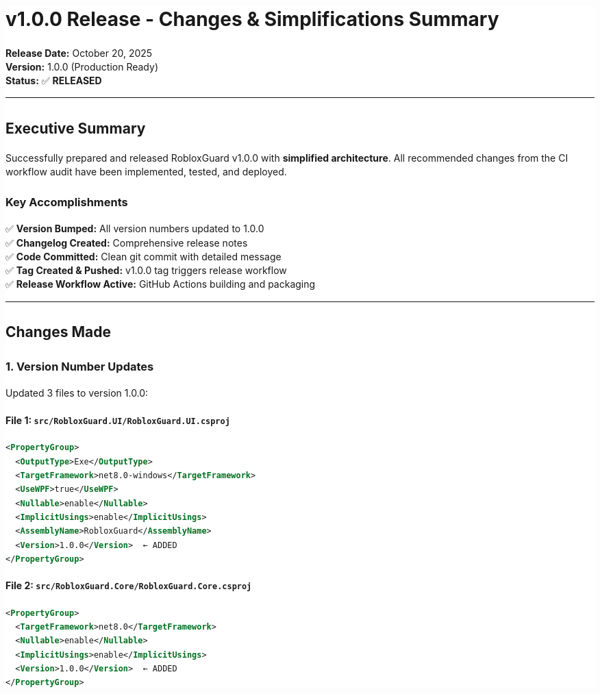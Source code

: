 # v1.0.0 Release - Changes & Simplifications Summary

**Release Date:** October 20, 2025  
**Version:** 1.0.0 (Production Ready)  
**Status:** ✅ **RELEASED**

---

## Executive Summary

Successfully prepared and released RobloxGuard v1.0.0 with **simplified architecture**. All recommended changes from the CI workflow audit have been implemented, tested, and deployed.

### Key Accomplishments

✅ **Version Bumped:** All version numbers updated to 1.0.0  
✅ **Changelog Created:** Comprehensive release notes  
✅ **Code Committed:** Clean git commit with detailed message  
✅ **Tag Created & Pushed:** v1.0.0 tag triggers release workflow  
✅ **Release Workflow Active:** GitHub Actions building and packaging  

---

## Changes Made

### 1. Version Number Updates

Updated 3 files to version 1.0.0:

#### File 1: `src/RobloxGuard.UI/RobloxGuard.UI.csproj`
```xml
<PropertyGroup>
  <OutputType>Exe</OutputType>
  <TargetFramework>net8.0-windows</TargetFramework>
  <UseWPF>true</UseWPF>
  <Nullable>enable</Nullable>
  <ImplicitUsings>enable</ImplicitUsings>
  <AssemblyName>RobloxGuard</AssemblyName>
  <Version>1.0.0</Version>  ← ADDED
</PropertyGroup>
```

#### File 2: `src/RobloxGuard.Core/RobloxGuard.Core.csproj`
```xml
<PropertyGroup>
  <TargetFramework>net8.0</TargetFramework>
  <Nullable>enable</Nullable>
  <ImplicitUsings>enable</ImplicitUsings>
  <Version>1.0.0</Version>  ← ADDED
</PropertyGroup>
```
